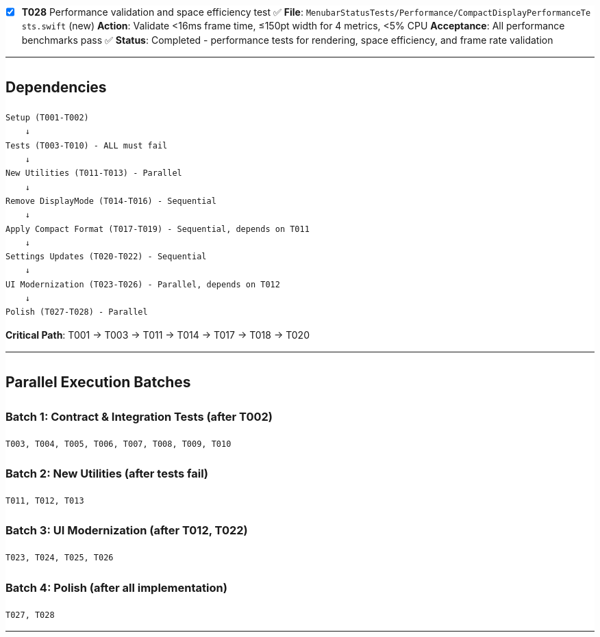 - [X] **T028** Performance validation and space efficiency test ✅
  **File**: `MenubarStatusTests/Performance/CompactDisplayPerformanceTests.swift` (new)
  **Action**: Validate <16ms frame time, ≤150pt width for 4 metrics, <5% CPU
  **Acceptance**: All performance benchmarks pass ✅
  **Status**: Completed - performance tests for rendering, space efficiency, and frame rate validation

---

## Dependencies

```
Setup (T001-T002)
    ↓
Tests (T003-T010) - ALL must fail
    ↓
New Utilities (T011-T013) - Parallel
    ↓
Remove DisplayMode (T014-T016) - Sequential
    ↓
Apply Compact Format (T017-T019) - Sequential, depends on T011
    ↓
Settings Updates (T020-T022) - Sequential
    ↓
UI Modernization (T023-T026) - Parallel, depends on T012
    ↓
Polish (T027-T028) - Parallel
```

**Critical Path**: T001 → T003 → T011 → T014 → T017 → T018 → T020

---

## Parallel Execution Batches

### Batch 1: Contract & Integration Tests (after T002)
```
T003, T004, T005, T006, T007, T008, T009, T010
```

### Batch 2: New Utilities (after tests fail)
```
T011, T012, T013
```

### Batch 3: UI Modernization (after T012, T022)
```
T023, T024, T025, T026
```

### Batch 4: Polish (after all implementation)
```
T027, T028
```

---